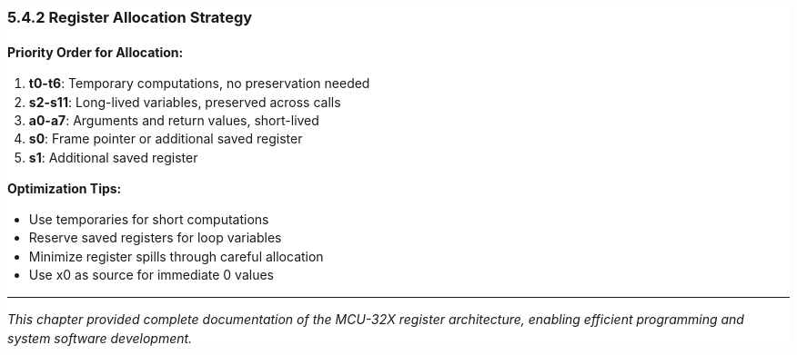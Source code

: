 ### 5.4.2 Register Allocation Strategy

**Priority Order for Allocation:**
1. **t0-t6**: Temporary computations, no preservation needed
2. **s2-s11**: Long-lived variables, preserved across calls
3. **a0-a7**: Arguments and return values, short-lived
4. **s0**: Frame pointer or additional saved register
5. **s1**: Additional saved register

**Optimization Tips:**
- Use temporaries for short computations
- Reserve saved registers for loop variables
- Minimize register spills through careful allocation
- Use x0 as source for immediate 0 values

---

*This chapter provided complete documentation of the MCU-32X register architecture, enabling efficient programming and system software development.*